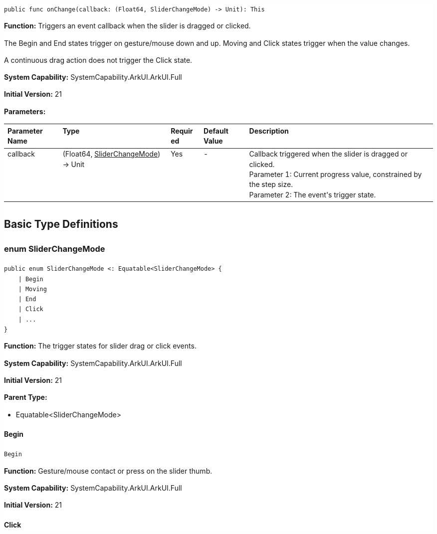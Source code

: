 ```cangjie
public func onChange(callback: (Float64, SliderChangeMode) -> Unit): This
```

**Function:** Triggers an event callback when the slider is dragged or clicked.

The Begin and End states trigger on gesture/mouse down and up. Moving and Click states trigger when the value changes.

A continuous drag action does not trigger the Click state.

**System Capability:** SystemCapability.ArkUI.ArkUI.Full

**Initial Version:** 21

**Parameters:**

| Parameter Name | Type | Required | Default Value | Description |
|:--------------|:-----|:---------|:--------------|:------------|
| callback | (Float64, [SliderChangeMode](#enum-sliderchangemode)) -> Unit | Yes | - | Callback triggered when the slider is dragged or clicked.<br>Parameter 1: Current progress value, constrained by the step size.<br>Parameter 2: The event's trigger state. |

## Basic Type Definitions

### enum SliderChangeMode

```cangjie
public enum SliderChangeMode <: Equatable<SliderChangeMode> {
    | Begin
    | Moving
    | End
    | Click
    | ...
}
```

**Function:** The trigger states for slider drag or click events.

**System Capability:** SystemCapability.ArkUI.ArkUI.Full

**Initial Version:** 21

**Parent Type:**

- Equatable\<SliderChangeMode>

#### Begin

```cangjie
Begin
```

**Function:** Gesture/mouse contact or press on the slider thumb.

**System Capability:** SystemCapability.ArkUI.ArkUI.Full

**Initial Version:** 21

#### Click
